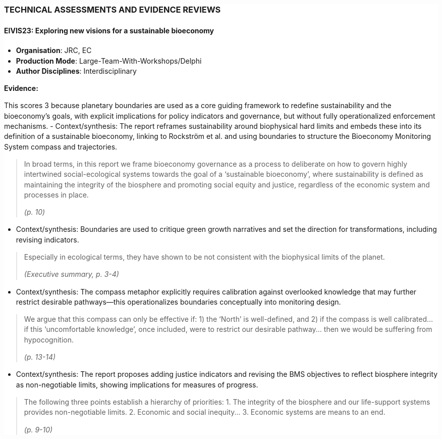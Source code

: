 ### TECHNICAL ASSESSMENTS AND EVIDENCE REVIEWS

#### EIVIS23: Exploring new visions for a sustainable bioeconomy

- **Organisation**: JRC, EC
- **Production Mode**: Large-Team-With-Workshops/Delphi
- **Author Disciplines**: Interdisciplinary

**Evidence:**

This scores 3 because planetary boundaries are used as a core guiding framework to redefine sustainability and the bioeconomy’s goals, with explicit implications for policy indicators and governance, but without fully operationalized enforcement mechanisms. - Context/synthesis: The report reframes sustainability around biophysical hard limits and embeds these into its definition of a sustainable bioeconomy, linking to Rockström et al. and using boundaries to structure the Bioeconomy Monitoring System compass and trajectories. 

> In broad terms, in this report we frame bioeconomy governance as a process to deliberate on how to govern highly intertwined social-ecological systems towards the goal of a ‘sustainable bioeconomy’, where sustainability is defined as maintaining the integrity of the biosphere and promoting social equity and justice, regardless of the economic system and processes in place.
>
> *(p. 10)*


- Context/synthesis: Boundaries are used to critique green growth narratives and set the direction for transformations, including revising indicators. 

> Especially in ecological terms, they have shown to be not consistent with the biophysical limits of the planet.
>
> *(Executive summary, p. 3-4)*


- Context/synthesis: The compass metaphor explicitly requires calibration against overlooked knowledge that may further restrict desirable pathways—this operationalizes boundaries conceptually into monitoring design. 

> We argue that this compass can only be effective if: 1) the ‘North’ is well-defined, and 2) if the compass is well calibrated... if this ‘uncomfortable knowledge’, once included, were to restrict our desirable pathway... then we would be suffering from hypocognition.
>
> *(p. 13-14)*


- Context/synthesis: The report proposes adding justice indicators and revising the BMS objectives to reflect biosphere integrity as non-negotiable limits, showing implications for measures of progress. 

> The following three points establish a hierarchy of priorities: 1. The integrity of the biosphere and our life-support systems provides non-negotiable limits. 2. Economic and social inequity... 3. Economic systems are means to an end.
>
> *(p. 9-10)*

